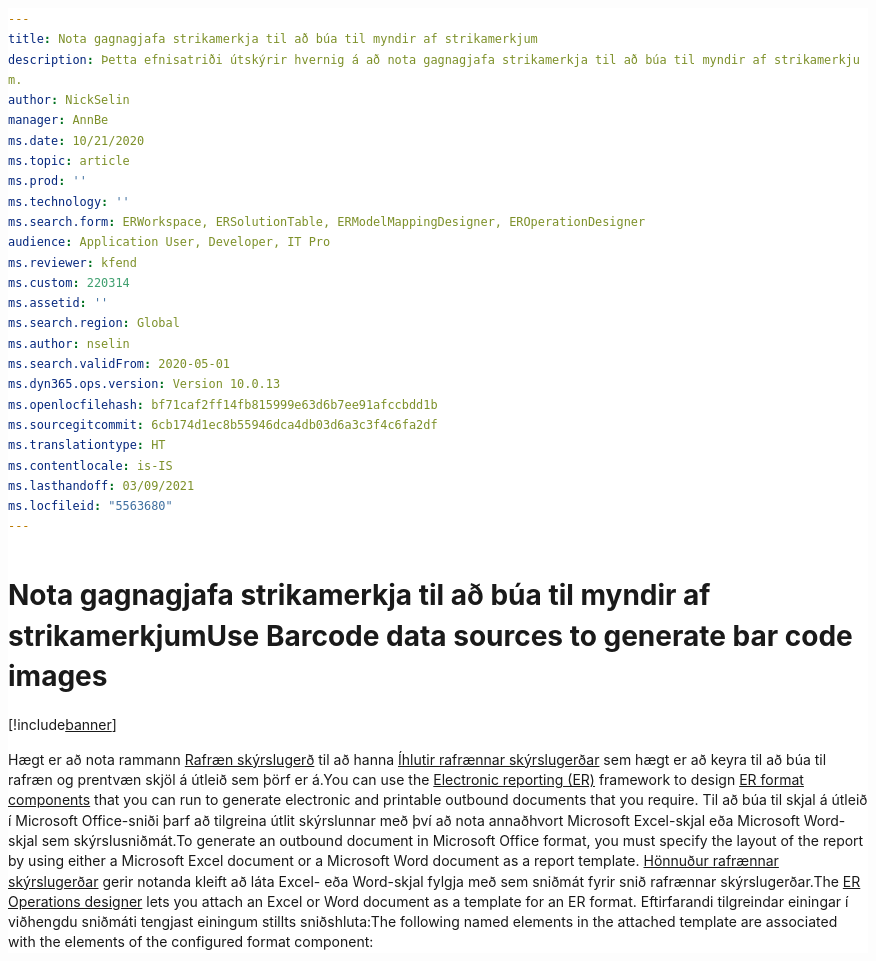 ```yaml
---
title: Nota gagnagjafa strikamerkja til að búa til myndir af strikamerkjum
description: Þetta efnisatriði útskýrir hvernig á að nota gagnagjafa strikamerkja til að búa til myndir af strikamerkjum.
author: NickSelin
manager: AnnBe
ms.date: 10/21/2020
ms.topic: article
ms.prod: ''
ms.technology: ''
ms.search.form: ERWorkspace, ERSolutionTable, ERModelMappingDesigner, EROperationDesigner
audience: Application User, Developer, IT Pro
ms.reviewer: kfend
ms.custom: 220314
ms.assetid: ''
ms.search.region: Global
ms.author: nselin
ms.search.validFrom: 2020-05-01
ms.dyn365.ops.version: Version 10.0.13
ms.openlocfilehash: bf71caf2ff14fb815999e63d6b7ee91afccbdd1b
ms.sourcegitcommit: 6cb174d1ec8b55946dca4db03d6a3c3f4c6fa2df
ms.translationtype: HT
ms.contentlocale: is-IS
ms.lasthandoff: 03/09/2021
ms.locfileid: "5563680"
---
```

# <a name="use-barcode-data-sources-to-generate-bar-code-images"></a><span data-ttu-id="c2e69-103">Nota gagnagjafa strikamerkja til að búa til myndir af strikamerkjum</span><span class="sxs-lookup"><span data-stu-id="c2e69-103">Use Barcode data sources to generate bar code images</span></span>

[!include[banner](../includes/banner.md)]

<span data-ttu-id="c2e69-104">Hægt er að nota rammann [Rafræn skýrslugerð](general-electronic-reporting.md) til að hanna [Íhlutir rafrænnar skýrslugerðar](general-electronic-reporting.md#FormatComponentOutbound) sem hægt er að keyra til að búa til rafræn og prentvæn skjöl á útleið sem þörf er á.</span><span class="sxs-lookup"><span data-stu-id="c2e69-104">You can use the [Electronic reporting (ER)](general-electronic-reporting.md) framework to design [ER format components](general-electronic-reporting.md#FormatComponentOutbound) that you can run to generate electronic and printable outbound documents that you require.</span></span> <span data-ttu-id="c2e69-105">Til að búa til skjal á útleið í Microsoft Office-sniði þarf að tilgreina útlit skýrslunnar með því að nota annaðhvort Microsoft Excel-skjal eða Microsoft Word-skjal sem skýrslusniðmát.</span><span class="sxs-lookup"><span data-stu-id="c2e69-105">To generate an outbound document in Microsoft Office format, you must specify the layout of the report by using either a Microsoft Excel document or a Microsoft Word document as a report template.</span></span> <span data-ttu-id="c2e69-106">[Hönnuður rafrænnar skýrslugerðar](general-electronic-reporting.md#building-a-format-that-uses-a-data-model-as-a-base) gerir notanda kleift að láta Excel- eða Word-skjal fylgja með sem sniðmát fyrir snið rafrænnar skýrslugerðar.</span><span class="sxs-lookup"><span data-stu-id="c2e69-106">The [ER Operations designer](general-electronic-reporting.md#building-a-format-that-uses-a-data-model-as-a-base) lets you attach an Excel or Word document as a template for an ER format.</span></span> <span data-ttu-id="c2e69-107">Eftirfarandi tilgreindar einingar í viðhengdu sniðmáti tengjast einingum stillts sniðshluta:</span><span class="sxs-lookup"><span data-stu-id="c2e69-107">The following named elements in the attached template are associated with the elements of the configured format component:</span></span>
